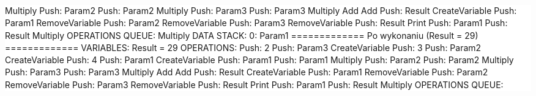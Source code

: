 Multiply
Push: Param2
Push: Param2
Multiply
Push: Param3
Push: Param3
Multiply
Add
Add
Push: Result
CreateVariable
Push: Param1
RemoveVariable
Push: Param2
RemoveVariable
Push: Param3
RemoveVariable
Push: Result
Print
Push: Param1
Push: Result
Multiply
OPERATIONS QUEUE:
Multiply
DATA STACK:
0: Param1
============= Po wykonaniu (Result = 29) =============
VARIABLES:
Result = 29
OPERATIONS:
Push: 2
Push: Param3
CreateVariable
Push: 3
Push: Param2
CreateVariable
Push: 4
Push: Param1
CreateVariable
Push: Param1
Push: Param1
Multiply
Push: Param2
Push: Param2
Multiply
Push: Param3
Push: Param3
Multiply
Add
Add
Push: Result
CreateVariable
Push: Param1
RemoveVariable
Push: Param2
RemoveVariable
Push: Param3
RemoveVariable
Push: Result
Print
Push: Param1
Push: Result
Multiply
OPERATIONS QUEUE: